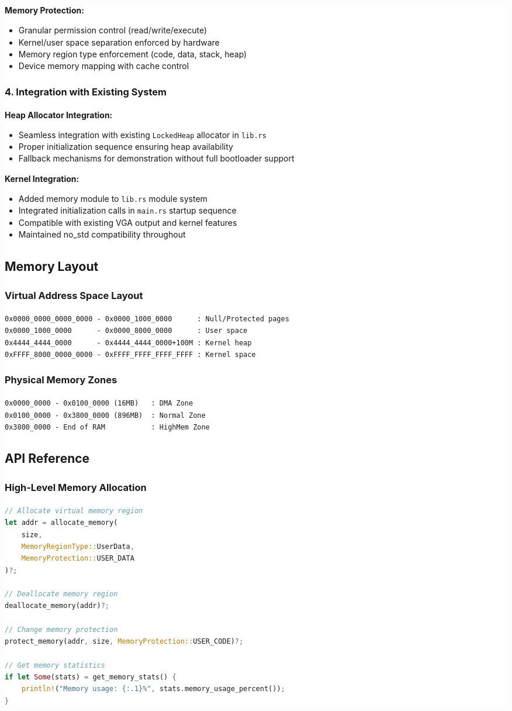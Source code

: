 **Memory Protection:**
- Granular permission control (read/write/execute)
- Kernel/user space separation enforced by hardware
- Memory region type enforcement (code, data, stack, heap)
- Device memory mapping with cache control

### 4. Integration with Existing System

**Heap Allocator Integration:**
- Seamless integration with existing `LockedHeap` allocator in `lib.rs`
- Proper initialization sequence ensuring heap availability
- Fallback mechanisms for demonstration without full bootloader support

**Kernel Integration:**
- Added memory module to `lib.rs` module system
- Integrated initialization calls in `main.rs` startup sequence
- Compatible with existing VGA output and kernel features
- Maintained no_std compatibility throughout

## Memory Layout

### Virtual Address Space Layout

```
0x0000_0000_0000_0000 - 0x0000_1000_0000      : Null/Protected pages
0x0000_1000_0000      - 0x0000_8000_0000      : User space
0x4444_4444_0000      - 0x4444_4444_0000+100M : Kernel heap
0xFFFF_8000_0000_0000 - 0xFFFF_FFFF_FFFF_FFFF : Kernel space
```

### Physical Memory Zones

```
0x0000_0000 - 0x0100_0000 (16MB)   : DMA Zone
0x0100_0000 - 0x3800_0000 (896MB)  : Normal Zone
0x3800_0000 - End of RAM           : HighMem Zone
```

## API Reference

### High-Level Memory Allocation

```rust
// Allocate virtual memory region
let addr = allocate_memory(
    size,
    MemoryRegionType::UserData,
    MemoryProtection::USER_DATA
)?;

// Deallocate memory region
deallocate_memory(addr)?;

// Change memory protection
protect_memory(addr, size, MemoryProtection::USER_CODE)?;

// Get memory statistics
if let Some(stats) = get_memory_stats() {
    println!("Memory usage: {:.1}%", stats.memory_usage_percent());
}
```
